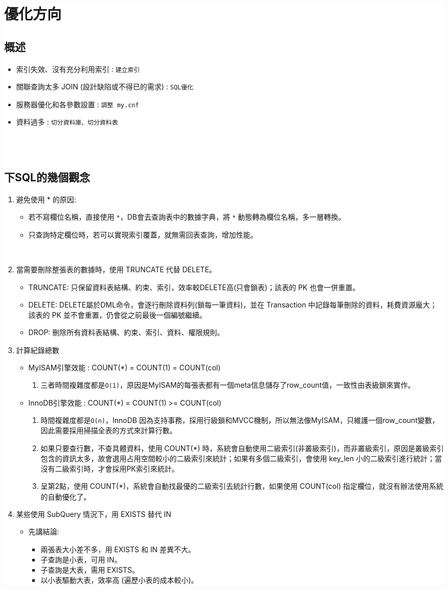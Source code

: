 # 優化方向

## 概述

* 索引失效、沒有充分利用索引 : `建立索引`

* 關聯查詢太多 JOIN (設計缺陷或不得已的需求) : `SQL優化`

* 服務器優化和各參數設置 : `調整 my.cnf`

* 資料過多 : `切分資料庫、切分資料表`

<br/>

<br/>

## 下SQL的幾個觀念
1. 避免使用 * 的原因:

    * 若不寫欄位名稱，直接使用 `*`，DB會去查詢表中的數據字典，將 `*` 動態轉為欄位名稱，多一層轉換。

    * 只查詢特定欄位時，若可以實現索引覆蓋，就無需回表查詢，增加性能。

    <br/>

2. 當需要刪除整張表的數據時，使用 TRUNCATE 代替 DELETE。

    * TRUNCATE: 只保留資料表結構、約束、索引，效率較DELETE高(只會鎖表)；該表的 PK 也會一併重置。

    * DELETE: DELETE屬於DML命令，會逐行刪除資料列(鎖每一筆資料)，並在 Transaction 中記錄每筆刪除的資料，耗費資源龐大；該表的 PK 並不會重置，仍會從之前最後一個編號繼續。

    * DROP: 刪除所有資料表結構、約束、索引、資料、權限規則。

3. 計算紀錄總數

    * MyISAM引擎效能 : COUNT(*) = COUNT(1) = COUNT(col)

        1. 三者時間複雜度都是`O(1)`，原因是MyISAM的每張表都有一個meta信息儲存了row_count值，一致性由表級鎖來實作。


    * InnoDB引擎效能 : COUNT(*) = COUNT(1) >= COUNT(col)
        
        1. 時間複雜度都是`O(n)`，InnoDB 因為支持事務，採用行級鎖和MVCC機制，所以無法像MyISAM，只維護一個row_count變數，因此需要採用掃描全表的方式來計算行數。

        2. 如果只要查行數，不查具體資料，使用 COUNT(*) 時，系統會自動使用二級索引(非叢級索引)，而非叢級索引，原因是叢級索引包含的資訊太多，故會選用占用空間較小的二級索引來統計；如果有多個二級索引，會使用 key_len 小的二級索引進行統計；當沒有二級索引時，才會採用PK索引來統計。

        3. 呈第2點，使用 COUNT(*)，系統會自動找最優的二級索引去統計行數，如果使用 COUNT(col) 指定欄位，就沒有辦法使用系統的自動優化了。

4. 某些使用 SubQuery 情況下，用 EXISTS 替代 IN

    * 先講結論:

        * 兩張表大小差不多，用 EXISTS 和 IN 差異不大。
        * 子查詢是小表，可用 IN。
        * 子查詢是大表，需用 EXISTS。
        * 以小表驅動大表，效率高 (遍歷小表的成本較小)。
